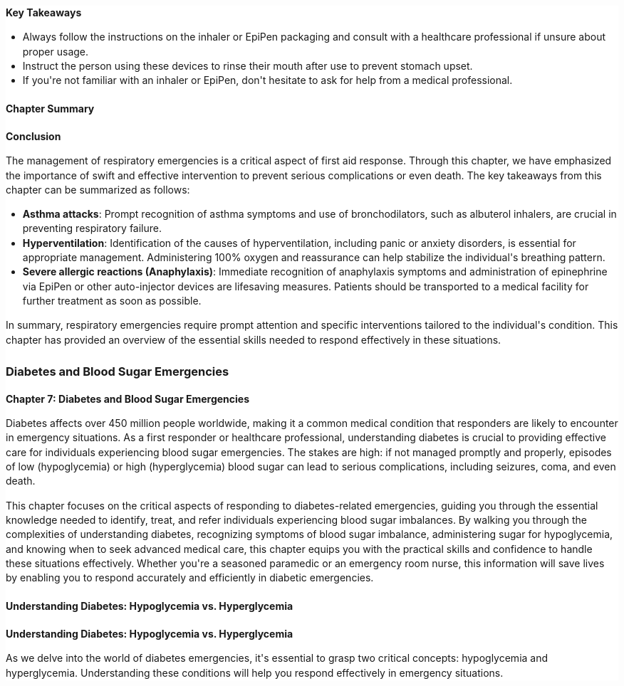 **Key Takeaways**

*   Always follow the instructions on the inhaler or EpiPen packaging and consult with a healthcare professional if unsure about proper usage.
*   Instruct the person using these devices to rinse their mouth after use to prevent stomach upset.
*   If you're not familiar with an inhaler or EpiPen, don't hesitate to ask for help from a medical professional.

#### Chapter Summary
**Conclusion**

The management of respiratory emergencies is a critical aspect of first aid response. Through this chapter, we have emphasized the importance of swift and effective intervention to prevent serious complications or even death. The key takeaways from this chapter can be summarized as follows:

*   **Asthma attacks**: Prompt recognition of asthma symptoms and use of bronchodilators, such as albuterol inhalers, are crucial in preventing respiratory failure.
*   **Hyperventilation**: Identification of the causes of hyperventilation, including panic or anxiety disorders, is essential for appropriate management. Administering 100% oxygen and reassurance can help stabilize the individual's breathing pattern.
*   **Severe allergic reactions (Anaphylaxis)**: Immediate recognition of anaphylaxis symptoms and administration of epinephrine via EpiPen or other auto-injector devices are lifesaving measures. Patients should be transported to a medical facility for further treatment as soon as possible.

In summary, respiratory emergencies require prompt attention and specific interventions tailored to the individual's condition. This chapter has provided an overview of the essential skills needed to respond effectively in these situations.

### Diabetes and Blood Sugar Emergencies

**Chapter 7: Diabetes and Blood Sugar Emergencies**

Diabetes affects over 450 million people worldwide, making it a common medical condition that responders are likely to encounter in emergency situations. As a first responder or healthcare professional, understanding diabetes is crucial to providing effective care for individuals experiencing blood sugar emergencies. The stakes are high: if not managed promptly and properly, episodes of low (hypoglycemia) or high (hyperglycemia) blood sugar can lead to serious complications, including seizures, coma, and even death.

This chapter focuses on the critical aspects of responding to diabetes-related emergencies, guiding you through the essential knowledge needed to identify, treat, and refer individuals experiencing blood sugar imbalances. By walking you through the complexities of understanding diabetes, recognizing symptoms of blood sugar imbalance, administering sugar for hypoglycemia, and knowing when to seek advanced medical care, this chapter equips you with the practical skills and confidence to handle these situations effectively. Whether you're a seasoned paramedic or an emergency room nurse, this information will save lives by enabling you to respond accurately and efficiently in diabetic emergencies.

#### Understanding Diabetes: Hypoglycemia vs. Hyperglycemia
**Understanding Diabetes: Hypoglycemia vs. Hyperglycemia**

As we delve into the world of diabetes emergencies, it's essential to grasp two critical concepts: hypoglycemia and hyperglycemia. Understanding these conditions will help you respond effectively in emergency situations.
